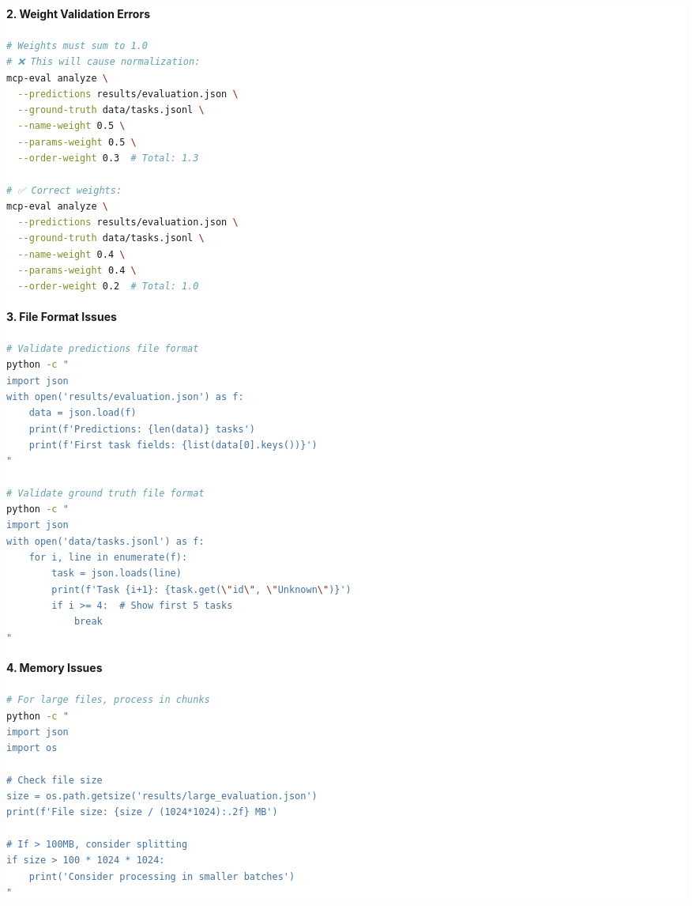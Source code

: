 #### 2. Weight Validation Errors

```bash
# Weights must sum to 1.0
# ❌ This will cause normalization:
mcp-eval analyze \
  --predictions results/evaluation.json \
  --ground-truth data/tasks.jsonl \
  --name-weight 0.5 \
  --params-weight 0.5 \
  --order-weight 0.3  # Total: 1.3

# ✅ Correct weights:
mcp-eval analyze \
  --predictions results/evaluation.json \
  --ground-truth data/tasks.jsonl \
  --name-weight 0.4 \
  --params-weight 0.4 \
  --order-weight 0.2  # Total: 1.0
```

#### 3. File Format Issues

```bash
# Validate predictions file format
python -c "
import json
with open('results/evaluation.json') as f:
    data = json.load(f)
    print(f'Predictions: {len(data)} tasks')
    print(f'First task fields: {list(data[0].keys())}')
"

# Validate ground truth file format
python -c "
import json
with open('data/tasks.jsonl') as f:
    for i, line in enumerate(f):
        task = json.loads(line)
        print(f'Task {i+1}: {task.get(\"id\", \"Unknown\")}')
        if i >= 4:  # Show first 5 tasks
            break
"
```

#### 4. Memory Issues

```bash
# For large files, process in chunks
python -c "
import json
import os

# Check file size
size = os.path.getsize('results/large_evaluation.json')
print(f'File size: {size / (1024*1024):.2f} MB')

# If > 100MB, consider splitting
if size > 100 * 1024 * 1024:
    print('Consider processing in smaller batches')
"
```

